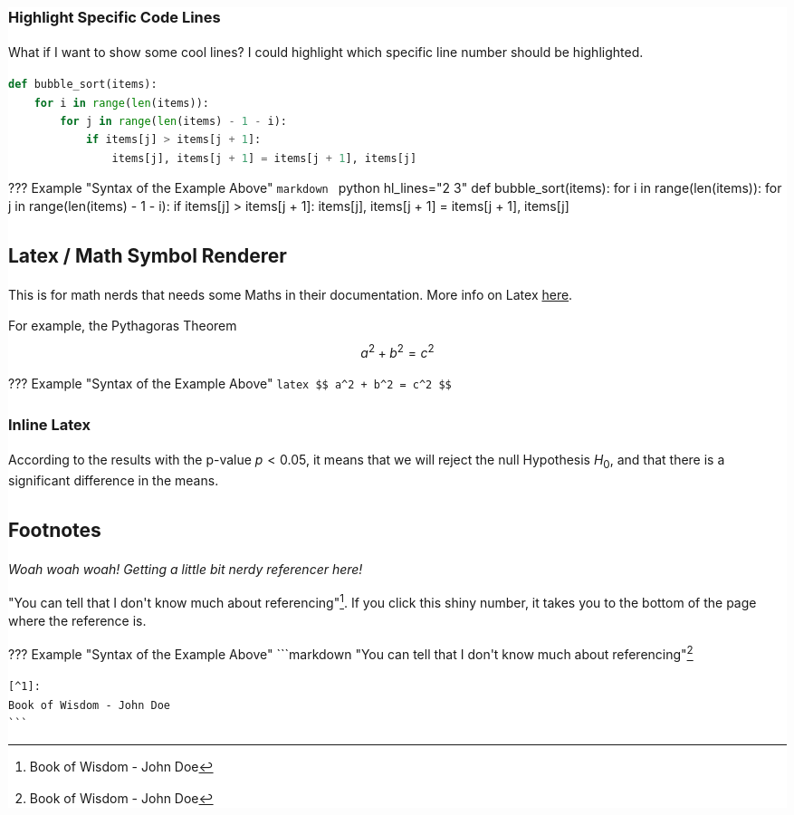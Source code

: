 ### Highlight Specific Code Lines
What if I want to show some cool lines?
I could highlight which specific line number should be highlighted.

``` python hl_lines="2 3"
def bubble_sort(items):
    for i in range(len(items)):
        for j in range(len(items) - 1 - i):
            if items[j] > items[j + 1]:
                items[j], items[j + 1] = items[j + 1], items[j]
```

??? Example "Syntax of the Example Above"
    ```markdown
        ``` python hl_lines="2 3"
        def bubble_sort(items):
            for i in range(len(items)):
                for j in range(len(items) - 1 - i):
                    if items[j] > items[j + 1]:
                        items[j], items[j + 1] = items[j + 1], items[j]
        ```
    ```

## Latex / Math Symbol Renderer
This is for math nerds that needs some Maths in their documentation. More info on Latex [here](http://www.icl.utk.edu/~mgates3/docs/latex.pdf).

For example, the Pythagoras Theorem
$$ a^2 + b^2 = c^2 $$

??? Example "Syntax of the Example Above"
    ```latex
    $$ a^2 + b^2 = c^2 $$
    ```

### Inline Latex
According to the results with the p-value $p < 0.05$, it means that we will reject the null Hypothesis $H_0$, and that there is a significant difference in the means.

## Footnotes
*Woah woah woah! Getting a little bit nerdy referencer here!*

"You can tell that I don't know much about referencing"[^1]. If you click this shiny number, it takes you to the bottom of the page where the reference is.

[^1]:
    Book of Wisdom - John Doe

??? Example "Syntax of the Example Above"
    ```markdown
    "You can tell that I don't know much about referencing"[^1]

    [^1]:
    Book of Wisdom - John Doe
    ```
